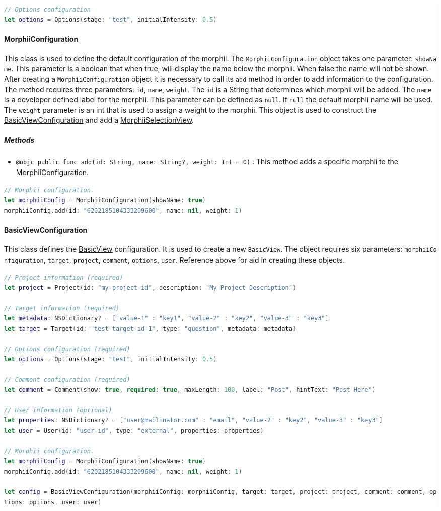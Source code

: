 ```swift
// Options configuration
let options = Options(stage: "test", initialIntensity: 0.5)
```

#### <a name="morphiiconfiguration"></a>MorphiiConfiguration
This class is used to define the default configuration of the morphii. The `MorphiiConfiguration` object takes one parameter: `showName`. This parameter is a boolean that when true, will display the name below the morphii. When false the name will not be shown. After creating a `MorphiiConfiguration` object it is necessary to call its `add` method in order to add information to the configuration. The method requires three parameters: `id`, `name`, `weight`. The `id` is a String that determines which morphii will be added. The `name` is a developer defined label for the morphii. This parameter can be defined as `null`. If `null` the default morphii name will be used. The `weight` parameter is an int that is used to assign a weight to the morphii. This object is used to construct the [BasicViewConfiguration](#basicviewconfiguration) and add a [MorphiiSelectionView](#morphiiselectionview).

##### Methods
- `@objc public func add(id: String, name: String?, weight: Int = 0)` : This method adds a specific morphii to the MorphiiConfiguration.

```swift
// Morphii configuration.
let morphiiConfig = MorphiiConfiguration(showName: true)
morphiiConfig.add(id: "6202185104333209600", name: nil, weight: 1)
```

#### <a name="basicviewconfiguration"></a>BasicViewConfiguration
This class defines the [BasicView](#basicview) configuration. It is used to create a new `BasicView`. The object requires six parameters: `morphiiConfiguration`, `target`, `project`, `comment`, `options`, `user`. Reference above for aid in creating these objects.

```swift
// Project information (required)
let project = Project(id: "my-project-id", description: "My Project Description")

// Target information (required)
let metadata: NSDictionary? = ["value-1" : "key1", "value-2" : "key2", "value-3" : "key3"]
let target = Target(id: "test-target-id-1", type: "question", metadata: metadata)

// Options configuration (required)
let options = Options(stage: "test", initialIntensity: 0.5)

// Comment configuration (required)
let comment = Comment(show: true, required: true, maxLength: 100, label: "Post", hintText: "Post Here")

// User information (optional)
let properties: NSDictionary? = ["user@mailinator.com" : "email", "value-2" : "key2", "value-3" : "key3"]
let user = User(id: "user-id", type: "external", properties: properties)

// Morphii configuration.
let morphiiConfig = MorphiiConfiguration(showName: true)
morphiiConfig.add(id: "6202185104333209600", name: nil, weight: 1)

let config = BasicViewConfiguration(morphiiConfig: morphiiConfig, target: target, project: project, comment: comment, options: options, user: user)
```

